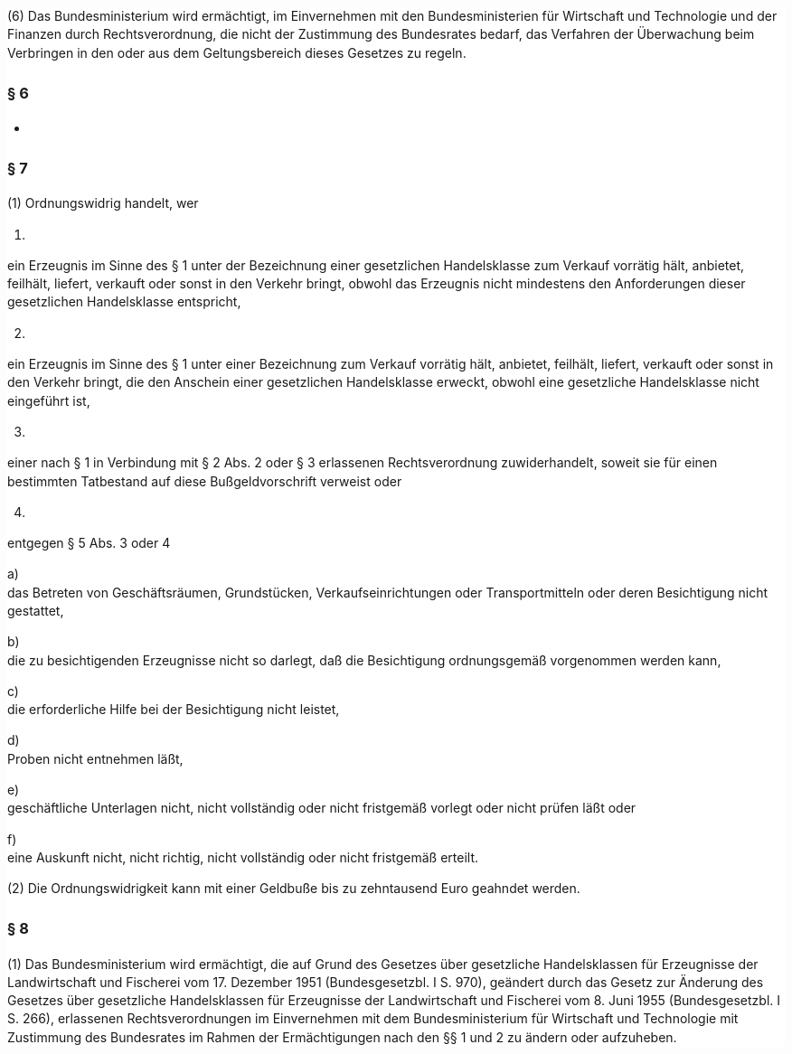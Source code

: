 (6) Das Bundesministerium wird ermächtigt, im Einvernehmen mit den Bundesministerien für Wirtschaft und Technologie und der Finanzen durch Rechtsverordnung, die nicht der Zustimmung des Bundesrates bedarf, das Verfahren der Überwachung beim Verbringen in den oder aus dem Geltungsbereich dieses Gesetzes zu regeln.

### § 6

-

### § 7

(1) Ordnungswidrig handelt, wer

1.  
ein Erzeugnis im Sinne des § 1 unter der Bezeichnung einer gesetzlichen Handelsklasse zum Verkauf vorrätig hält, anbietet, feilhält, liefert, verkauft oder sonst in den Verkehr bringt, obwohl das Erzeugnis nicht mindestens den Anforderungen dieser gesetzlichen Handelsklasse entspricht,

2.  
ein Erzeugnis im Sinne des § 1 unter einer Bezeichnung zum Verkauf vorrätig hält, anbietet, feilhält, liefert, verkauft oder sonst in den Verkehr bringt, die den Anschein einer gesetzlichen Handelsklasse erweckt, obwohl eine gesetzliche Handelsklasse nicht eingeführt ist,

3.  
einer nach § 1 in Verbindung mit § 2 Abs. 2 oder § 3 erlassenen Rechtsverordnung zuwiderhandelt, soweit sie für einen bestimmten Tatbestand auf diese Bußgeldvorschrift verweist oder

4.  
entgegen § 5 Abs. 3 oder 4

a)  
das Betreten von Geschäftsräumen, Grundstücken, Verkaufseinrichtungen oder Transportmitteln oder deren Besichtigung nicht gestattet,

b)  
die zu besichtigenden Erzeugnisse nicht so darlegt, daß die Besichtigung ordnungsgemäß vorgenommen werden kann,

c)  
die erforderliche Hilfe bei der Besichtigung nicht leistet,

d)  
Proben nicht entnehmen läßt,

e)  
geschäftliche Unterlagen nicht, nicht vollständig oder nicht fristgemäß vorlegt oder nicht prüfen läßt oder

f)  
eine Auskunft nicht, nicht richtig, nicht vollständig oder nicht fristgemäß erteilt.

(2) Die Ordnungswidrigkeit kann mit einer Geldbuße bis zu zehntausend Euro geahndet werden.

### § 8

(1) Das Bundesministerium wird ermächtigt, die auf Grund des Gesetzes über gesetzliche Handelsklassen für Erzeugnisse der Landwirtschaft und Fischerei vom 17. Dezember 1951 (Bundesgesetzbl. I S. 970), geändert durch das Gesetz zur Änderung des Gesetzes über gesetzliche Handelsklassen für Erzeugnisse der Landwirtschaft und Fischerei vom 8. Juni 1955 (Bundesgesetzbl. I S. 266), erlassenen Rechtsverordnungen im Einvernehmen mit dem Bundesministerium für Wirtschaft und Technologie mit Zustimmung des Bundesrates im Rahmen der Ermächtigungen nach den §§ 1 und 2 zu ändern oder aufzuheben.
